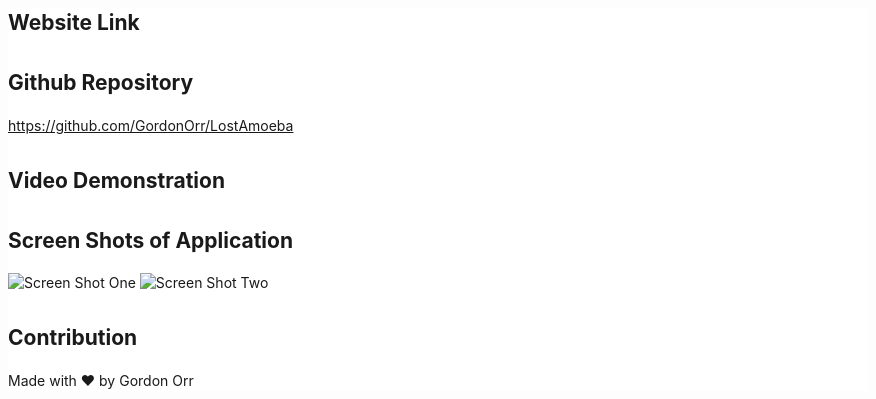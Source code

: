 ## Website Link

## Github Repository
https://github.com/GordonOrr/LostAmoeba

## Video Demonstration


## Screen Shots of Application
![Screen Shot One](./public/assets/images/screenshot-one.png?raw=true "Screenshot One")
![Screen Shot Two](./public/assets/images/screenshot-two.png?raw=true "Screenshot Two")

## Contribution
Made with ❤️ by Gordon Orr
